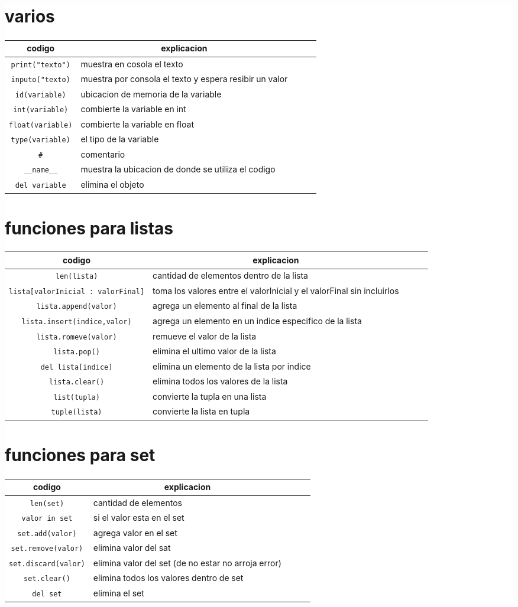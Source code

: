 # varios 
| codigo                |explicacion| | | |
|:-------------------:  |---|---|---|---|
| `print("texto")`      |muestra en cosola el texto
| `inputo("texto)`      | muestra por consola el texto y espera resibir un valor
|`id(variable)`         |ubicacion de memoria de la variable
|`int(variable)`        |combierte la variable en int
|`float(variable)`      |combierte la variable en float
|`type(variable)`       |el tipo de la variable
|`#`                    |comentario
|`__name__`             |muestra la ubicacion de donde se utiliza el codigo
|`del variable`         |elimina el objeto

# funciones para listas
| codigo                            |explicacion| | | |
|:-------------------:              |---|---|---|---|
|`len(lista)`                       |cantidad de elementos dentro de la lista
|`lista[valorInicial : valorFinal]` |toma los valores entre el valorInicial y el valorFinal sin incluirlos
|`lista.append(valor)`              |agrega un elemento al final de la lista
|`lista.insert(indice,valor)`       |agrega un elemento en un indice especifico de la lista
|`lista.romeve(valor)`              |remueve el valor de la lista
|`lista.pop()`                      |elimina el ultimo valor de la lista
|`del lista[indice]`                |elimina un elemento de la lista por indice
|`lista.clear()`                    |elimina todos los valores de la lista
|`list(tupla)`                      |convierte la tupla en una lista
|`tuple(lista)`                     |convierte la lista en tupla

# funciones para set
| codigo                |explicacion| | | |
|:-------------------:  |---|---|---|---|
|`len(set)`             |cantidad de elementos
|`valor in set`         |si el valor esta en el set 
|`set.add(valor)`       |agrega valor en el set
|`set.remove(valor)`    | elimina valor del sat 
|`set.discard(valor)`   |elimina valor del set (de no estar no arroja error)
|`set.clear()`          |elimina todos los valores dentro de set
|`del set`              |elimina el set
